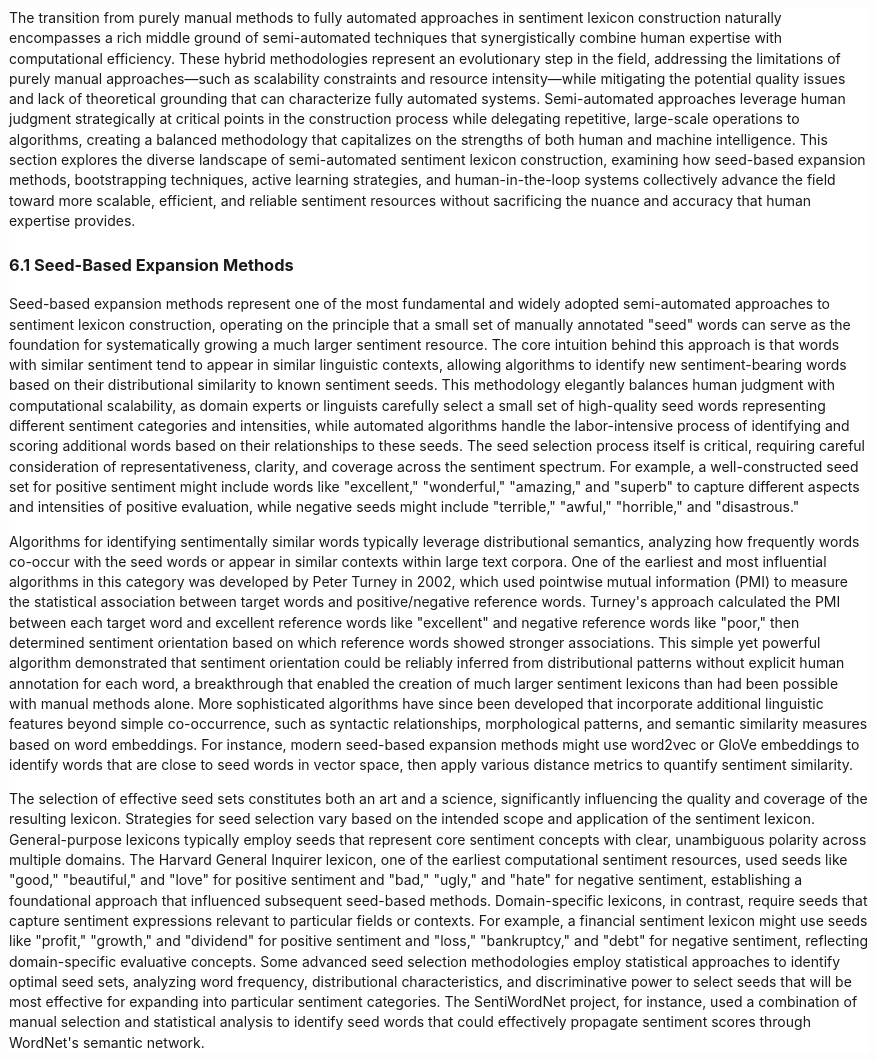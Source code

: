 The transition from purely manual methods to fully automated approaches in sentiment lexicon construction naturally encompasses a rich middle ground of semi-automated techniques that synergistically combine human expertise with computational efficiency. These hybrid methodologies represent an evolutionary step in the field, addressing the limitations of purely manual approaches—such as scalability constraints and resource intensity—while mitigating the potential quality issues and lack of theoretical grounding that can characterize fully automated systems. Semi-automated approaches leverage human judgment strategically at critical points in the construction process while delegating repetitive, large-scale operations to algorithms, creating a balanced methodology that capitalizes on the strengths of both human and machine intelligence. This section explores the diverse landscape of semi-automated sentiment lexicon construction, examining how seed-based expansion methods, bootstrapping techniques, active learning strategies, and human-in-the-loop systems collectively advance the field toward more scalable, efficient, and reliable sentiment resources without sacrificing the nuance and accuracy that human expertise provides.

### 6.1 Seed-Based Expansion Methods

Seed-based expansion methods represent one of the most fundamental and widely adopted semi-automated approaches to sentiment lexicon construction, operating on the principle that a small set of manually annotated "seed" words can serve as the foundation for systematically growing a much larger sentiment resource. The core intuition behind this approach is that words with similar sentiment tend to appear in similar linguistic contexts, allowing algorithms to identify new sentiment-bearing words based on their distributional similarity to known sentiment seeds. This methodology elegantly balances human judgment with computational scalability, as domain experts or linguists carefully select a small set of high-quality seed words representing different sentiment categories and intensities, while automated algorithms handle the labor-intensive process of identifying and scoring additional words based on their relationships to these seeds. The seed selection process itself is critical, requiring careful consideration of representativeness, clarity, and coverage across the sentiment spectrum. For example, a well-constructed seed set for positive sentiment might include words like "excellent," "wonderful," "amazing," and "superb" to capture different aspects and intensities of positive evaluation, while negative seeds might include "terrible," "awful," "horrible," and "disastrous."

Algorithms for identifying sentimentally similar words typically leverage distributional semantics, analyzing how frequently words co-occur with the seed words or appear in similar contexts within large text corpora. One of the earliest and most influential algorithms in this category was developed by Peter Turney in 2002, which used pointwise mutual information (PMI) to measure the statistical association between target words and positive/negative reference words. Turney's approach calculated the PMI between each target word and excellent reference words like "excellent" and negative reference words like "poor," then determined sentiment orientation based on which reference words showed stronger associations. This simple yet powerful algorithm demonstrated that sentiment orientation could be reliably inferred from distributional patterns without explicit human annotation for each word, a breakthrough that enabled the creation of much larger sentiment lexicons than had been possible with manual methods alone. More sophisticated algorithms have since been developed that incorporate additional linguistic features beyond simple co-occurrence, such as syntactic relationships, morphological patterns, and semantic similarity measures based on word embeddings. For instance, modern seed-based expansion methods might use word2vec or GloVe embeddings to identify words that are close to seed words in vector space, then apply various distance metrics to quantify sentiment similarity.

The selection of effective seed sets constitutes both an art and a science, significantly influencing the quality and coverage of the resulting lexicon. Strategies for seed selection vary based on the intended scope and application of the sentiment lexicon. General-purpose lexicons typically employ seeds that represent core sentiment concepts with clear, unambiguous polarity across multiple domains. The Harvard General Inquirer lexicon, one of the earliest computational sentiment resources, used seeds like "good," "beautiful," and "love" for positive sentiment and "bad," "ugly," and "hate" for negative sentiment, establishing a foundational approach that influenced subsequent seed-based methods. Domain-specific lexicons, in contrast, require seeds that capture sentiment expressions relevant to particular fields or contexts. For example, a financial sentiment lexicon might use seeds like "profit," "growth," and "dividend" for positive sentiment and "loss," "bankruptcy," and "debt" for negative sentiment, reflecting domain-specific evaluative concepts. Some advanced seed selection methodologies employ statistical approaches to identify optimal seed sets, analyzing word frequency, distributional characteristics, and discriminative power to select seeds that will be most effective for expanding into particular sentiment categories. The SentiWordNet project, for instance, used a combination of manual selection and statistical analysis to identify seed words that could effectively propagate sentiment scores through WordNet's semantic network.
